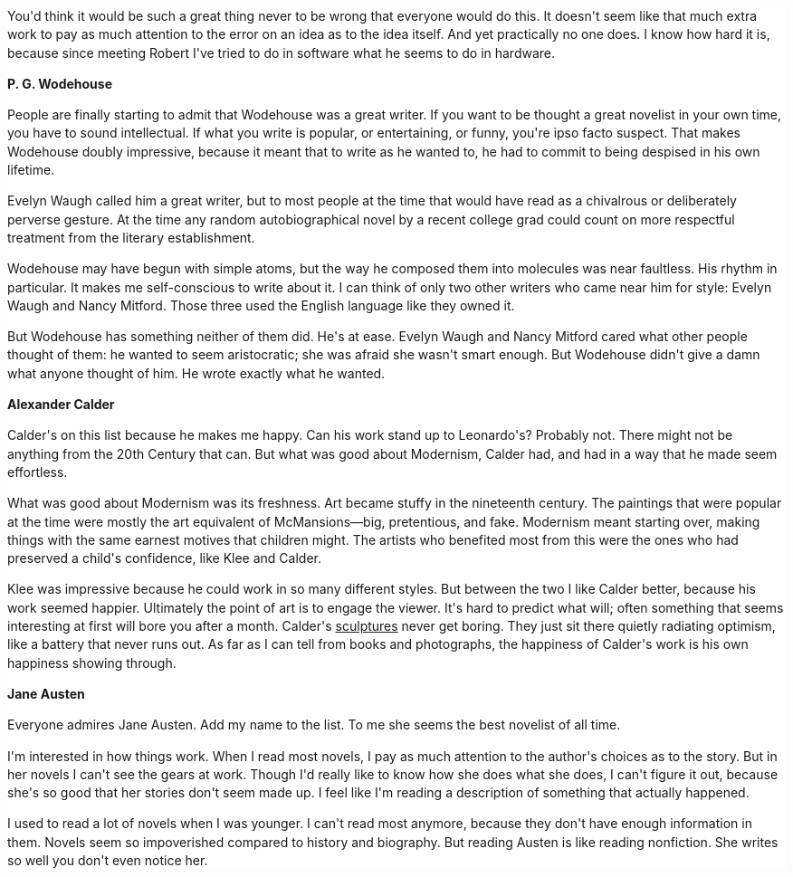 You'd think it would be such a great thing never to be wrong that everyone would do this. It doesn't seem like that much extra work to pay as much attention to the error on an idea as to the idea itself. And yet practically no one does. I know how hard it is, because since meeting Robert I've tried to do in software what he seems to do in hardware.  
  
**P. G. Wodehouse**  
  
People are finally starting to admit that Wodehouse was a great writer. If you want to be thought a great novelist in your own time, you have to sound intellectual. If what you write is popular, or entertaining, or funny, you're ipso facto suspect. That makes Wodehouse doubly impressive, because it meant that to write as he wanted to, he had to commit to being despised in his own lifetime.  
  
Evelyn Waugh called him a great writer, but to most people at the time that would have read as a chivalrous or deliberately perverse gesture. At the time any random autobiographical novel by a recent college grad could count on more respectful treatment from the literary establishment.  
  
Wodehouse may have begun with simple atoms, but the way he composed them into molecules was near faultless. His rhythm in particular. It makes me self-conscious to write about it. I can think of only two other writers who came near him for style: Evelyn Waugh and Nancy Mitford. Those three used the English language like they owned it.  
  
But Wodehouse has something neither of them did. He's at ease. Evelyn Waugh and Nancy Mitford cared what other people thought of them: he wanted to seem aristocratic; she was afraid she wasn't smart enough. But Wodehouse didn't give a damn what anyone thought of him. He wrote exactly what he wanted.  
  
**Alexander Calder**  
  
Calder's on this list because he makes me happy. Can his work stand up to Leonardo's? Probably not. There might not be anything from the 20th Century that can. But what was good about Modernism, Calder had, and had in a way that he made seem effortless.  
  
What was good about Modernism was its freshness. Art became stuffy in the nineteenth century. The paintings that were popular at the time were mostly the art equivalent of McMansions—big, pretentious, and fake. Modernism meant starting over, making things with the same earnest motives that children might. The artists who benefited most from this were the ones who had preserved a child's confidence, like Klee and Calder.  
  
Klee was impressive because he could work in so many different styles. But between the two I like Calder better, because his work seemed happier. Ultimately the point of art is to engage the viewer. It's hard to predict what will; often something that seems interesting at first will bore you after a month. Calder's [sculptures](https://www.flickr.com/photos/uergevich/7029234689/) never get boring. They just sit there quietly radiating optimism, like a battery that never runs out. As far as I can tell from books and photographs, the happiness of Calder's work is his own happiness showing through.  
  
**Jane Austen**  
  
Everyone admires Jane Austen. Add my name to the list. To me she seems the best novelist of all time.  
  
I'm interested in how things work. When I read most novels, I pay as much attention to the author's choices as to the story. But in her novels I can't see the gears at work. Though I'd really like to know how she does what she does, I can't figure it out, because she's so good that her stories don't seem made up. I feel like I'm reading a description of something that actually happened.  
  
I used to read a lot of novels when I was younger. I can't read most anymore, because they don't have enough information in them. Novels seem so impoverished compared to history and biography. But reading Austen is like reading nonfiction. She writes so well you don't even notice her.  
  